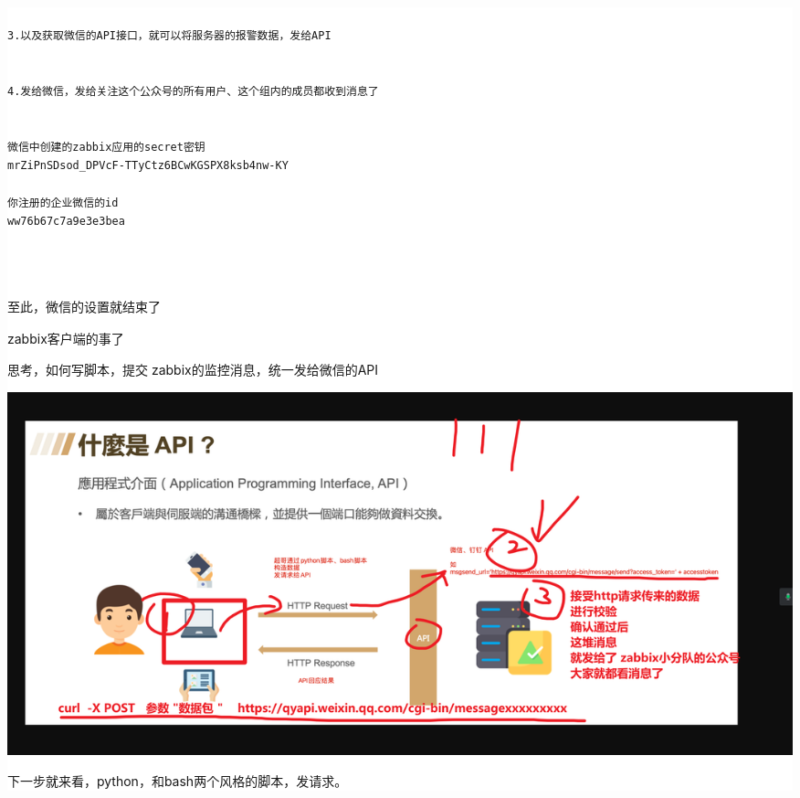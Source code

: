 ```

3.以及获取微信的API接口，就可以将服务器的报警数据，发给API


4.发给微信，发给关注这个公众号的所有用户、这个组内的成员都收到消息了


微信中创建的zabbix应用的secret密钥
mrZiPnSDsod_DPVcF-TTyCtz6BCwKGSPX8ksb4nw-KY

你注册的企业微信的id
ww76b67c7a9e3e3bea




```





至此，微信的设置就结束了



zabbix客户端的事了

思考，如何写脚本，提交 zabbix的监控消息，统一发给微信的API

![image-20220708145942935](pic/image-20220708145942935.png)



下一步就来看，python，和bash两个风格的脚本，发请求。
